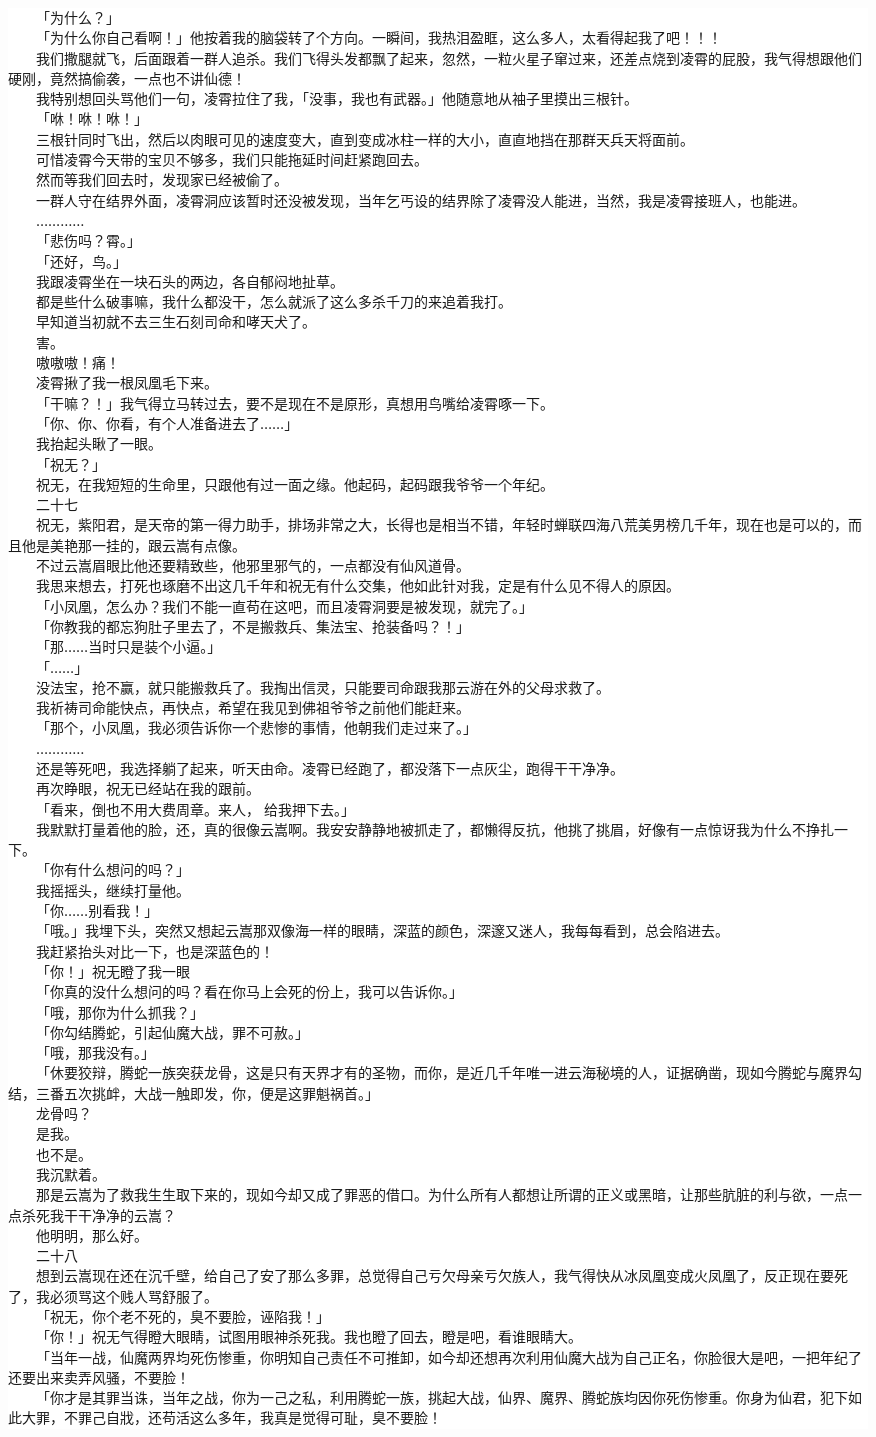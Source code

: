&emsp;&emsp;「为什么？」  
&emsp;&emsp;「为什么你自己看啊！」他按着我的脑袋转了个方向。一瞬间，我热泪盈眶，这么多人，太看得起我了吧！！！  
&emsp;&emsp;我们撒腿就飞，后面跟着一群人追杀。我们飞得头发都飘了起来，忽然，一粒火星子窜过来，还差点烧到凌霄的屁股，我气得想跟他们硬刚，竟然搞偷袭，一点也不讲仙德！  
&emsp;&emsp;我特别想回头骂他们一句，凌霄拉住了我，「没事，我也有武器。」他随意地从袖子里摸出三根针。  
&emsp;&emsp;「咻！咻！咻！」  
&emsp;&emsp;三根针同时飞出，然后以肉眼可见的速度变大，直到变成冰柱一样的大小，直直地挡在那群天兵天将面前。  
&emsp;&emsp;可惜凌霄今天带的宝贝不够多，我们只能拖延时间赶紧跑回去。  
&emsp;&emsp;然而等我们回去时，发现家已经被偷了。  
&emsp;&emsp;一群人守在结界外面，凌霄洞应该暂时还没被发现，当年乞丐设的结界除了凌霄没人能进，当然，我是凌霄接班人，也能进。  
&emsp;&emsp;…………  
&emsp;&emsp;「悲伤吗？霄。」  
&emsp;&emsp;「还好，鸟。」  
&emsp;&emsp;我跟凌霄坐在一块石头的两边，各自郁闷地扯草。  
&emsp;&emsp;都是些什么破事嘛，我什么都没干，怎么就派了这么多杀千刀的来追着我打。  
&emsp;&emsp;早知道当初就不去三生石刻司命和哮天犬了。  
&emsp;&emsp;害。  
&emsp;&emsp;嗷嗷嗷！痛！  
&emsp;&emsp;凌霄揪了我一根凤凰毛下来。  
&emsp;&emsp;「干嘛？！」我气得立马转过去，要不是现在不是原形，真想用鸟嘴给凌霄啄一下。  
&emsp;&emsp;「你、你、你看，有个人准备进去了……」  
&emsp;&emsp;我抬起头瞅了一眼。  
&emsp;&emsp;「祝无？」  
&emsp;&emsp;祝无，在我短短的生命里，只跟他有过一面之缘。他起码，起码跟我爷爷一个年纪。  
&emsp;&emsp;二十七  
&emsp;&emsp;祝无，紫阳君，是天帝的第一得力助手，排场非常之大，长得也是相当不错，年轻时蝉联四海八荒美男榜几千年，现在也是可以的，而且他是美艳那一挂的，跟云嵩有点像。  
&emsp;&emsp;不过云嵩眉眼比他还要精致些，他邪里邪气的，一点都没有仙风道骨。  
&emsp;&emsp;我思来想去，打死也琢磨不出这几千年和祝无有什么交集，他如此针对我，定是有什么见不得人的原因。  
&emsp;&emsp;「小凤凰，怎么办？我们不能一直苟在这吧，而且凌霄洞要是被发现，就完了。」  
&emsp;&emsp;「你教我的都忘狗肚子里去了，不是搬救兵、集法宝、抢装备吗？！」  
&emsp;&emsp;「那……当时只是装个小逼。」  
&emsp;&emsp;「……」  
&emsp;&emsp;没法宝，抢不赢，就只能搬救兵了。我掏出信灵，只能要司命跟我那云游在外的父母求救了。  
&emsp;&emsp;我祈祷司命能快点，再快点，希望在我见到佛祖爷爷之前他们能赶来。  
&emsp;&emsp;「那个，小凤凰，我必须告诉你一个悲惨的事情，他朝我们走过来了。」  
&emsp;&emsp;…………  
&emsp;&emsp;还是等死吧，我选择躺了起来，听天由命。凌霄已经跑了，都没落下一点灰尘，跑得干干净净。  
&emsp;&emsp;再次睁眼，祝无已经站在我的跟前。  
&emsp;&emsp;「看来，倒也不用大费周章。来人， 给我押下去。」  
&emsp;&emsp;我默默打量着他的脸，还，真的很像云嵩啊。我安安静静地被抓走了，都懒得反抗，他挑了挑眉，好像有一点惊讶我为什么不挣扎一下。  
&emsp;&emsp;「你有什么想问的吗？」  
&emsp;&emsp;我摇摇头，继续打量他。  
&emsp;&emsp;「你……别看我！」  
&emsp;&emsp;「哦。」我埋下头，突然又想起云嵩那双像海一样的眼睛，深蓝的颜色，深邃又迷人，我每每看到，总会陷进去。  
&emsp;&emsp;我赶紧抬头对比一下，也是深蓝色的！  
&emsp;&emsp;「你！」祝无瞪了我一眼  
&emsp;&emsp;「你真的没什么想问的吗？看在你马上会死的份上，我可以告诉你。」  
&emsp;&emsp;「哦，那你为什么抓我？」  
&emsp;&emsp;「你勾结腾蛇，引起仙魔大战，罪不可赦。」  
&emsp;&emsp;「哦，那我没有。」  
&emsp;&emsp;「休要狡辩，腾蛇一族突获龙骨，这是只有天界才有的圣物，而你，是近几千年唯一进云海秘境的人，证据确凿，现如今腾蛇与魔界勾结，三番五次挑衅，大战一触即发，你，便是这罪魁祸首。」  
&emsp;&emsp;龙骨吗？  
&emsp;&emsp;是我。  
&emsp;&emsp;也不是。  
&emsp;&emsp;我沉默着。  
&emsp;&emsp;那是云嵩为了救我生生取下来的，现如今却又成了罪恶的借口。为什么所有人都想让所谓的正义或黑暗，让那些肮脏的利与欲，一点一点杀死我干干净净的云嵩？  
&emsp;&emsp;他明明，那么好。  
&emsp;&emsp;二十八  
&emsp;&emsp;想到云嵩现在还在沉千壁，给自己了安了那么多罪，总觉得自己亏欠母亲亏欠族人，我气得快从冰凤凰变成火凤凰了，反正现在要死了，我必须骂这个贱人骂舒服了。  
&emsp;&emsp;「祝无，你个老不死的，臭不要脸，诬陷我！」  
&emsp;&emsp;「你！」祝无气得瞪大眼睛，试图用眼神杀死我。我也瞪了回去，瞪是吧，看谁眼睛大。  
&emsp;&emsp;「当年一战，仙魔两界均死伤惨重，你明知自己责任不可推卸，如今却还想再次利用仙魔大战为自己正名，你脸很大是吧，一把年纪了还要出来卖弄风骚，不要脸！  
&emsp;&emsp;「你才是其罪当诛，当年之战，你为一己之私，利用腾蛇一族，挑起大战，仙界、魔界、腾蛇族均因你死伤惨重。你身为仙君，犯下如此大罪，不罪己自戕，还苟活这么多年，我真是觉得可耻，臭不要脸！  